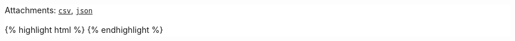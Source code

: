 <p id="dataset-attachments">Attachments: <code><a target="_blank" href="/assets/data/csv/dataset-37215.csv">csv</a></code>, <code><a target="_blank" href="/assets/data/json/dataset-37215.json">json</a></code></p>
<div id="dataset-iframe">
{% highlight html %}
<iframe src="https://pmagunia.com/iframe/r-dataset-package-car-leinhardt.html" width="100%" height="100%" style="border:0px"></iframe>
{% endhighlight %}
</div>
<div id="grid"></div>
<script>let json_file = 'dataset-37215.json';</script>